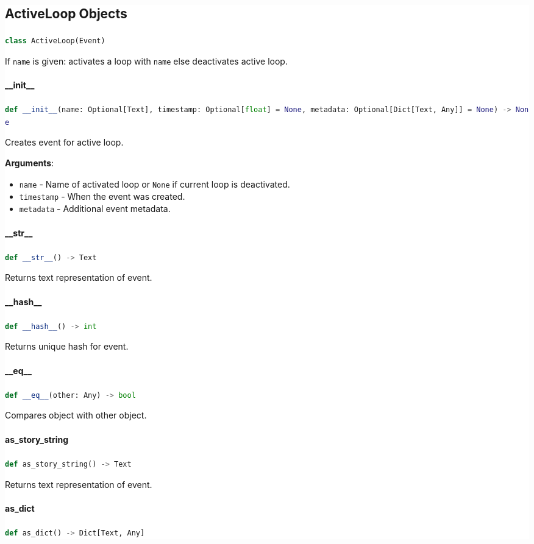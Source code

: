## ActiveLoop Objects

```python
class ActiveLoop(Event)
```

If `name` is given: activates a loop with `name` else deactivates active loop.

#### \_\_init\_\_

```python
def __init__(name: Optional[Text], timestamp: Optional[float] = None, metadata: Optional[Dict[Text, Any]] = None) -> None
```

Creates event for active loop.

**Arguments**:

- `name` - Name of activated loop or `None` if current loop is deactivated.
- `timestamp` - When the event was created.
- `metadata` - Additional event metadata.

#### \_\_str\_\_

```python
def __str__() -> Text
```

Returns text representation of event.

#### \_\_hash\_\_

```python
def __hash__() -> int
```

Returns unique hash for event.

#### \_\_eq\_\_

```python
def __eq__(other: Any) -> bool
```

Compares object with other object.

#### as\_story\_string

```python
def as_story_string() -> Text
```

Returns text representation of event.

#### as\_dict

```python
def as_dict() -> Dict[Text, Any]
```
